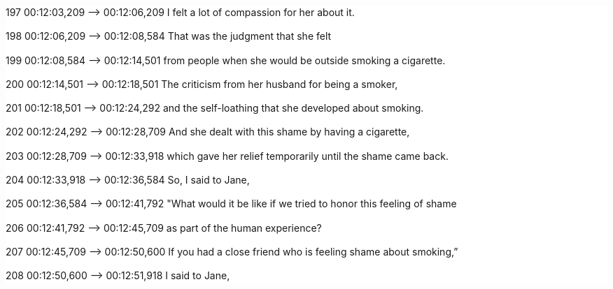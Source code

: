 197
00:12:03,209 --> 00:12:06,209
I felt a lot of compassion
for her about it.

198
00:12:06,209 --> 00:12:08,584
That was the judgment that she felt

199
00:12:08,584 --> 00:12:14,501
from people when she would be
outside smoking a cigarette.

200
00:12:14,501 --> 00:12:18,501
The criticism from her husband
for being a smoker,

201
00:12:18,501 --> 00:12:24,292
and the self-loathing
that she developed about smoking.

202
00:12:24,292 --> 00:12:28,709
And she dealt with this shame
by having a cigarette,

203
00:12:28,709 --> 00:12:33,918
which gave her relief temporarily
until the shame came back.

204
00:12:33,918 --> 00:12:36,584
So, I said to Jane,

205
00:12:36,584 --> 00:12:41,792
"What would it be like
if we tried to honor this feeling of shame

206
00:12:41,792 --> 00:12:45,709
as part of the human experience?

207
00:12:45,709 --> 00:12:50,600
If you had a close friend
who is feeling shame about smoking,”

208
00:12:50,600 --> 00:12:51,918
I said to Jane,
